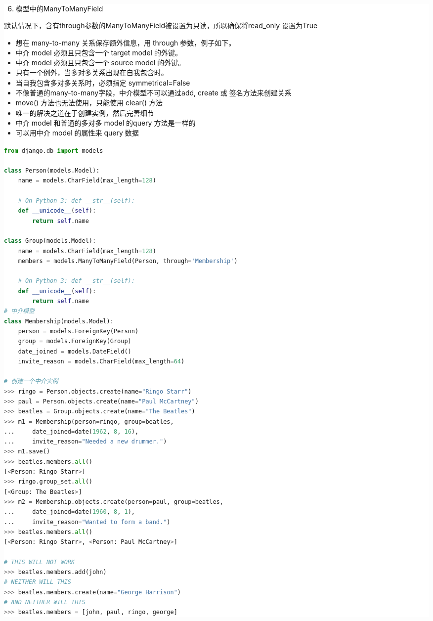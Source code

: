 6. 模型中的ManyToManyField

默认情况下，含有through参数的ManyToManyField被设置为只读，所以确保将read_only 设置为True

   - 想在 many-to-many 关系保存额外信息，用 through 参数，例子如下。
   - 中介 model 必须且只包含一个 target model 的外键。
   - 中介 model 必须且只包含一个 source model 的外键。
   - 只有一个例外，当多对多关系出现在自我包含时。
   - 当自我包含多对多关系时，必须指定 symmetrical=False
   - 不像普通的many-to-many字段，中介模型不可以通过add, create 或 签名方法来创建关系
   - move() 方法也无法使用，只能使用 clear() 方法
   - 唯一的解决之道在于创建实例，然后完善细节
   - 中介 model 和普通的多对多 model 的query 方法是一样的
   - 可以用中介 model 的属性来 query 数据
```python
from django.db import models

class Person(models.Model):
    name = models.CharField(max_length=128)

    # On Python 3: def __str__(self):
    def __unicode__(self):
        return self.name

class Group(models.Model):
    name = models.CharField(max_length=128)
    members = models.ManyToManyField(Person, through='Membership')

    # On Python 3: def __str__(self):
    def __unicode__(self):
        return self.name
# 中介模型
class Membership(models.Model):
    person = models.ForeignKey(Person)
    group = models.ForeignKey(Group)
    date_joined = models.DateField()
    invite_reason = models.CharField(max_length=64)

# 创建一个中介实例
>>> ringo = Person.objects.create(name="Ringo Starr")
>>> paul = Person.objects.create(name="Paul McCartney")
>>> beatles = Group.objects.create(name="The Beatles")
>>> m1 = Membership(person=ringo, group=beatles,
...     date_joined=date(1962, 8, 16),
...     invite_reason="Needed a new drummer.")
>>> m1.save()
>>> beatles.members.all()
[<Person: Ringo Starr>]
>>> ringo.group_set.all()
[<Group: The Beatles>]
>>> m2 = Membership.objects.create(person=paul, group=beatles,
...     date_joined=date(1960, 8, 1),
...     invite_reason="Wanted to form a band.")
>>> beatles.members.all()
[<Person: Ringo Starr>, <Person: Paul McCartney>]

# THIS WILL NOT WORK
>>> beatles.members.add(john)
# NEITHER WILL THIS
>>> beatles.members.create(name="George Harrison")
# AND NEITHER WILL THIS
>>> beatles.members = [john, paul, ringo, george]
```
